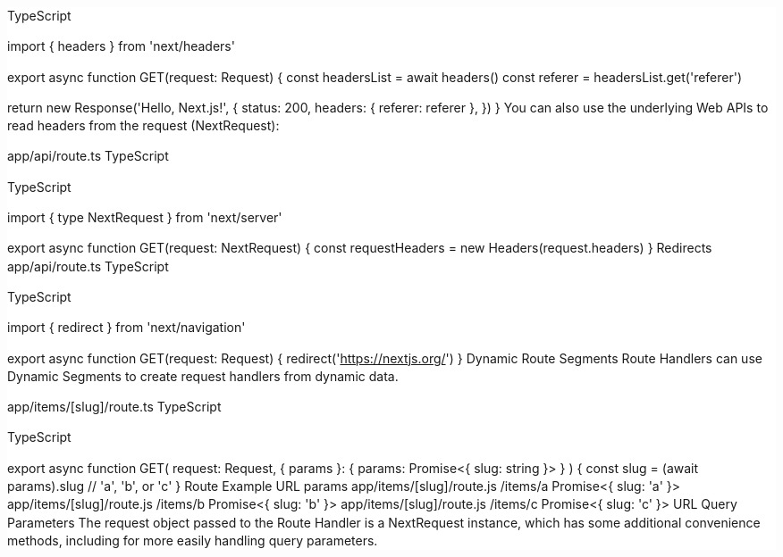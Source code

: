 TypeScript

import { headers } from 'next/headers'
 
export async function GET(request: Request) {
  const headersList = await headers()
  const referer = headersList.get('referer')
 
  return new Response('Hello, Next.js!', {
    status: 200,
    headers: { referer: referer },
  })
}
You can also use the underlying Web APIs to read headers from the request (NextRequest):

app/api/route.ts
TypeScript

TypeScript

import { type NextRequest } from 'next/server'
 
export async function GET(request: NextRequest) {
  const requestHeaders = new Headers(request.headers)
}
Redirects
app/api/route.ts
TypeScript

TypeScript

import { redirect } from 'next/navigation'
 
export async function GET(request: Request) {
  redirect('https://nextjs.org/')
}
Dynamic Route Segments
Route Handlers can use Dynamic Segments to create request handlers from dynamic data.

app/items/[slug]/route.ts
TypeScript

TypeScript

export async function GET(
  request: Request,
  { params }: { params: Promise<{ slug: string }> }
) {
  const slug = (await params).slug // 'a', 'b', or 'c'
}
Route	Example URL	params
app/items/[slug]/route.js	/items/a	Promise<{ slug: 'a' }>
app/items/[slug]/route.js	/items/b	Promise<{ slug: 'b' }>
app/items/[slug]/route.js	/items/c	Promise<{ slug: 'c' }>
URL Query Parameters
The request object passed to the Route Handler is a NextRequest instance, which has some additional convenience methods, including for more easily handling query parameters.
